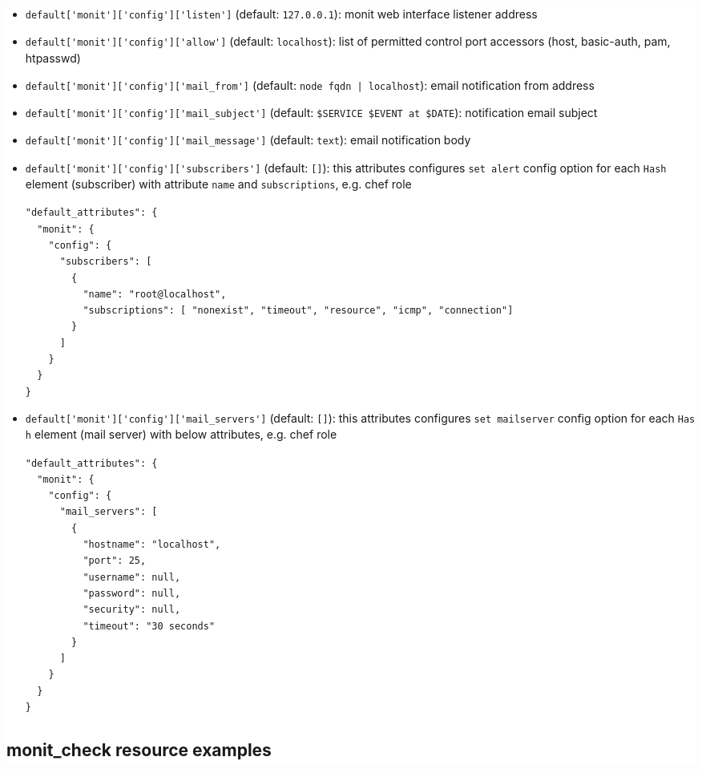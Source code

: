 * `default['monit']['config']['listen']` (default: `127.0.0.1`): monit web interface listener address

* `default['monit']['config']['allow']` (default: `localhost`): list of permitted control port accessors (host, basic-auth, pam, htpasswd)

* `default['monit']['config']['mail_from']` (default: `node fqdn | localhost`): email notification from address

* `default['monit']['config']['mail_subject']` (default: `$SERVICE $EVENT at $DATE`): notification email subject

* `default['monit']['config']['mail_message']` (default: `text`): email notification body

* `default['monit']['config']['subscribers']` (default: `[]`): this attributes configures `set alert` config option for each `Hash` element (subscriber) with attribute `name` and `subscriptions`, e.g. chef role

	  "default_attributes": {
	    "monit": {
		  "config": {
			"subscribers": [
			  {
			    "name": "root@localhost",
			    "subscriptions": [ "nonexist", "timeout", "resource", "icmp", "connection"]
			  }
			]
		  }
		}
	  }


* `default['monit']['config']['mail_servers']` (default: `[]`): this attributes configures `set mailserver` config option for each `Hash` element (mail server) with below attributes, e.g. chef role

	  "default_attributes": {
	    "monit": {
		  "config": {
			"mail_servers": [
			  {
			  	"hostname": "localhost",
			  	"port": 25,
			  	"username": null,
			  	"password": null,
			  	"security": null,
			  	"timeout": "30 seconds"
			  }
			]
		  }
		}
	  }



## monit_check resource examples


[Monit]: http://mmonit.com/monit/
[Contributors]: https://github.com/bbg-cookbooks/monit-ng/graphs/contributors